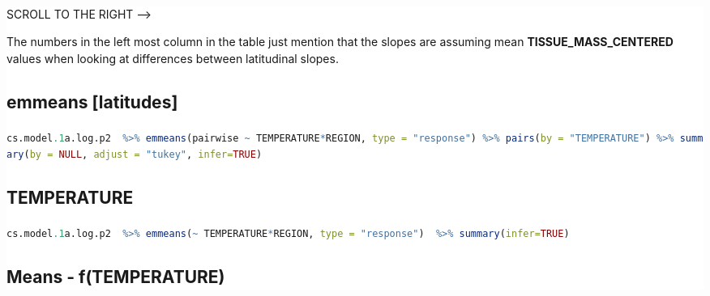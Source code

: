 </div>
SCROLL TO THE RIGHT -->

The numbers in the left most column in the table just mention that the slopes are assuming mean **TISSUE_MASS_CENTERED** values when looking at differences between latitudinal slopes.

## emmeans [latitudes]

```r
cs.model.1a.log.p2  %>% emmeans(pairwise ~ TEMPERATURE*REGION, type = "response") %>% pairs(by = "TEMPERATURE") %>% summary(by = NULL, adjust = "tukey", infer=TRUE)
```

<div data-pagedtable="false">
  <script data-pagedtable-source type="application/json">
{"columns":[{"label":[""],"name":["_rn_"],"type":[""],"align":["left"]},{"label":["contrast"],"name":[1],"type":["fct"],"align":["left"]},{"label":["TEMPERATURE"],"name":[2],"type":["fct"],"align":["left"]},{"label":["ratio"],"name":[3],"type":["dbl"],"align":["right"]},{"label":["SE"],"name":[4],"type":["dbl"],"align":["right"]},{"label":["df"],"name":[5],"type":["dbl"],"align":["right"]},{"label":["lower.CL"],"name":[6],"type":["dbl"],"align":["right"]},{"label":["upper.CL"],"name":[7],"type":["dbl"],"align":["right"]},{"label":["null"],"name":[8],"type":["dbl"],"align":["right"]},{"label":["t.ratio"],"name":[9],"type":["dbl"],"align":["right"]},{"label":["p.value"],"name":[10],"type":["dbl"],"align":["right"]}],"data":[{"1":"Core / Leading","2":"34.6268656716418","3":"0.9485582","4":"0.08773017","5":"125","6":"0.7898935","7":"1.139094","8":"1","9":"-0.5710164","10":"0.5690137","_rn_":"1"}],"options":{"columns":{"min":{},"max":[10]},"rows":{"min":[10],"max":[10]},"pages":{}}}
  </script>
</div>

## TEMPERATURE 

```r
cs.model.1a.log.p2  %>% emmeans(~ TEMPERATURE*REGION, type = "response")  %>% summary(infer=TRUE)
```

<div data-pagedtable="false">
  <script data-pagedtable-source type="application/json">
{"columns":[{"label":[""],"name":["_rn_"],"type":[""],"align":["left"]},{"label":["TEMPERATURE"],"name":[1],"type":["dbl"],"align":["right"]},{"label":["REGION"],"name":[2],"type":["fct"],"align":["left"]},{"label":["response"],"name":[3],"type":["dbl"],"align":["right"]},{"label":["SE"],"name":[4],"type":["dbl"],"align":["right"]},{"label":["df"],"name":[5],"type":["dbl"],"align":["right"]},{"label":["lower.CL"],"name":[6],"type":["dbl"],"align":["right"]},{"label":["upper.CL"],"name":[7],"type":["dbl"],"align":["right"]},{"label":["null"],"name":[8],"type":["dbl"],"align":["right"]},{"label":["t.ratio"],"name":[9],"type":["dbl"],"align":["right"]},{"label":["p.value"],"name":[10],"type":["dbl"],"align":["right"]}],"data":[{"1":"34.62687","2":"Core","3":"3.857205","4":"0.2414972","5":"125","6":"3.407677","7":"4.366031","8":"1","9":"21.56135","10":"6.123751e-44","_rn_":"1"},{"1":"34.62687","2":"Leading","3":"4.066387","4":"0.2749330","5":"125","6":"3.557094","7":"4.648598","8":"1","9":"20.74740","10":"2.650541e-42","_rn_":"2"}],"options":{"columns":{"min":{},"max":[10]},"rows":{"min":[10],"max":[10]},"pages":{}}}
  </script>
</div>


## Means - f(TEMPERATURE)
